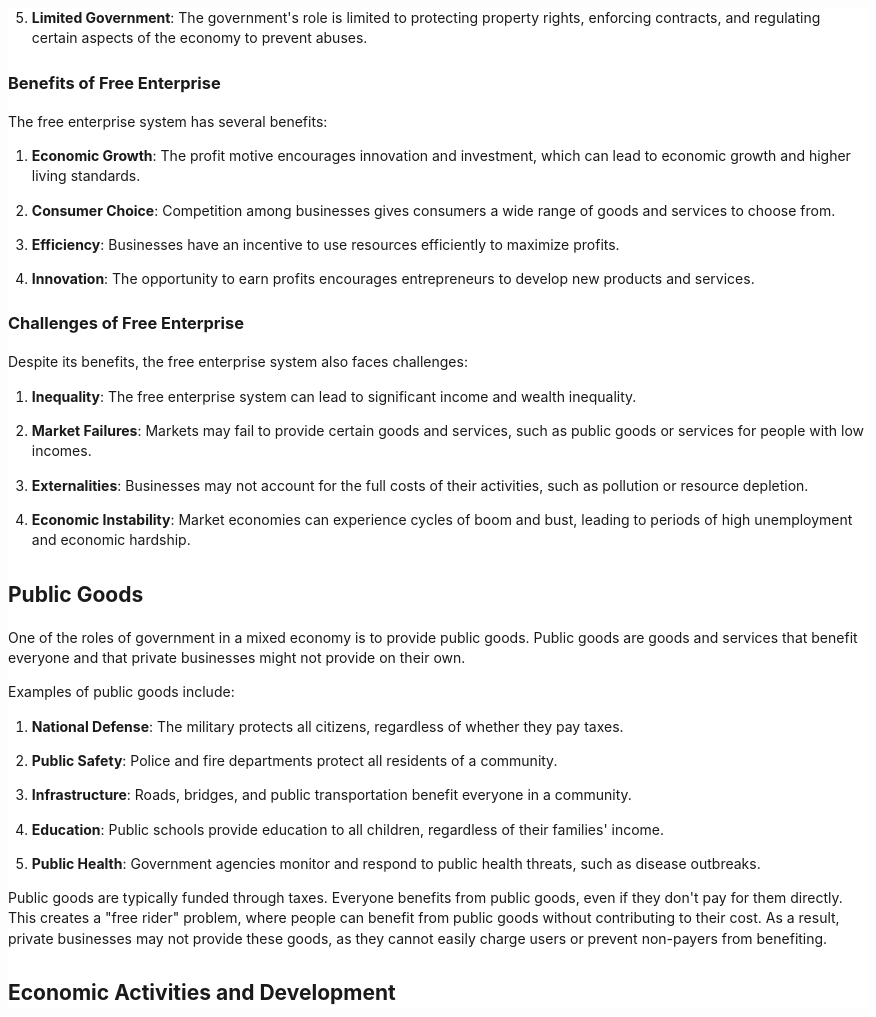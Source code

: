 5. **Limited Government**: The government's role is limited to protecting property rights, enforcing contracts, and regulating certain aspects of the economy to prevent abuses.

### Benefits of Free Enterprise

The free enterprise system has several benefits:

1. **Economic Growth**: The profit motive encourages innovation and investment, which can lead to economic growth and higher living standards.

2. **Consumer Choice**: Competition among businesses gives consumers a wide range of goods and services to choose from.

3. **Efficiency**: Businesses have an incentive to use resources efficiently to maximize profits.

4. **Innovation**: The opportunity to earn profits encourages entrepreneurs to develop new products and services.

### Challenges of Free Enterprise

Despite its benefits, the free enterprise system also faces challenges:

1. **Inequality**: The free enterprise system can lead to significant income and wealth inequality.

2. **Market Failures**: Markets may fail to provide certain goods and services, such as public goods or services for people with low incomes.

3. **Externalities**: Businesses may not account for the full costs of their activities, such as pollution or resource depletion.

4. **Economic Instability**: Market economies can experience cycles of boom and bust, leading to periods of high unemployment and economic hardship.

## Public Goods

One of the roles of government in a mixed economy is to provide public goods. Public goods are goods and services that benefit everyone and that private businesses might not provide on their own.

Examples of public goods include:

1. **National Defense**: The military protects all citizens, regardless of whether they pay taxes.

2. **Public Safety**: Police and fire departments protect all residents of a community.

3. **Infrastructure**: Roads, bridges, and public transportation benefit everyone in a community.

4. **Education**: Public schools provide education to all children, regardless of their families' income.

5. **Public Health**: Government agencies monitor and respond to public health threats, such as disease outbreaks.

Public goods are typically funded through taxes. Everyone benefits from public goods, even if they don't pay for them directly. This creates a "free rider" problem, where people can benefit from public goods without contributing to their cost. As a result, private businesses may not provide these goods, as they cannot easily charge users or prevent non-payers from benefiting.

## Economic Activities and Development
